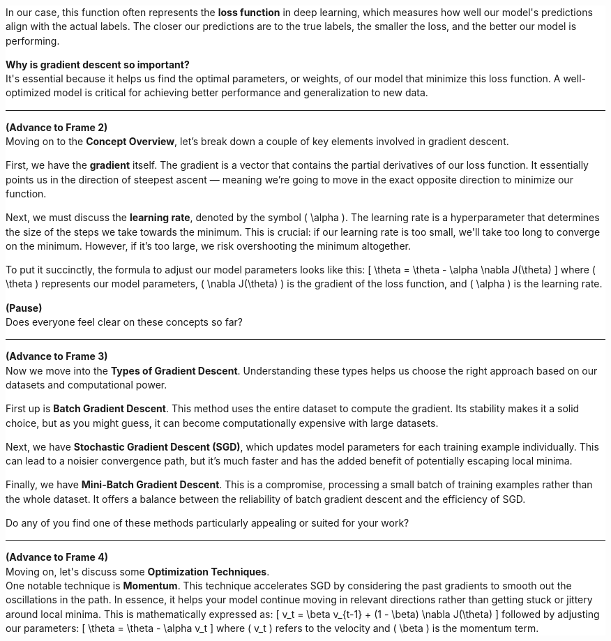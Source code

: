 In our case, this function often represents the **loss function** in deep learning, which measures how well our model's predictions align with the actual labels. The closer our predictions are to the true labels, the smaller the loss, and the better our model is performing.

**Why is gradient descent so important?**  
It's essential because it helps us find the optimal parameters, or weights, of our model that minimize this loss function. A well-optimized model is critical for achieving better performance and generalization to new data.

---

**(Advance to Frame 2)**  
Moving on to the **Concept Overview**, let’s break down a couple of key elements involved in gradient descent.

First, we have the **gradient** itself. The gradient is a vector that contains the partial derivatives of our loss function. It essentially points us in the direction of steepest ascent — meaning we’re going to move in the exact opposite direction to minimize our function.

Next, we must discuss the **learning rate**, denoted by the symbol \( \alpha \). The learning rate is a hyperparameter that determines the size of the steps we take towards the minimum. This is crucial: if our learning rate is too small, we'll take too long to converge on the minimum. However, if it’s too large, we risk overshooting the minimum altogether. 

To put it succinctly, the formula to adjust our model parameters looks like this:
\[
\theta = \theta - \alpha \nabla J(\theta)
\]
where \( \theta \) represents our model parameters, \( \nabla J(\theta) \) is the gradient of the loss function, and \( \alpha \) is the learning rate. 

**(Pause)**  
Does everyone feel clear on these concepts so far?  

---

**(Advance to Frame 3)**  
Now we move into the **Types of Gradient Descent**. Understanding these types helps us choose the right approach based on our datasets and computational power.

First up is **Batch Gradient Descent**. This method uses the entire dataset to compute the gradient. Its stability makes it a solid choice, but as you might guess, it can become computationally expensive with large datasets.

Next, we have **Stochastic Gradient Descent (SGD)**, which updates model parameters for each training example individually. This can lead to a noisier convergence path, but it’s much faster and has the added benefit of potentially escaping local minima.

Finally, we have **Mini-Batch Gradient Descent**. This is a compromise, processing a small batch of training examples rather than the whole dataset. It offers a balance between the reliability of batch gradient descent and the efficiency of SGD.

Do any of you find one of these methods particularly appealing or suited for your work?  

---

**(Advance to Frame 4)**  
Moving on, let's discuss some **Optimization Techniques**.  
One notable technique is **Momentum**. This technique accelerates SGD by considering the past gradients to smooth out the oscillations in the path. In essence, it helps your model continue moving in relevant directions rather than getting stuck or jittery around local minima. This is mathematically expressed as:
\[
v_t = \beta v_{t-1} + (1 - \beta) \nabla J(\theta)
\]
followed by adjusting our parameters:
\[
\theta = \theta - \alpha v_t
\]
where \( v_t \) refers to the velocity and \( \beta \) is the momentum term. 